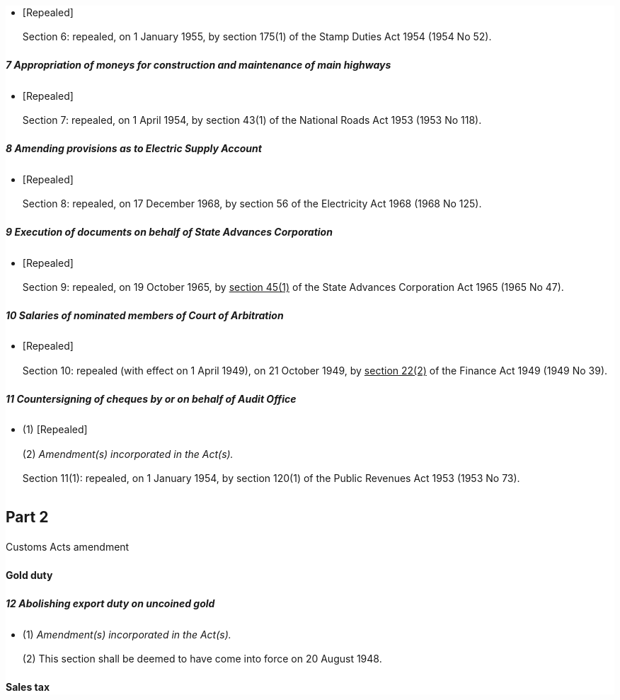 *   \[Repealed\]
    
    Section 6: repealed, on 1 January 1955, by section 175(1) of the Stamp Duties Act 1954 (1954 No 52).

##### 7 Appropriation of moneys for construction and maintenance of main highways
    
*   \[Repealed\]
    
    Section 7: repealed, on 1 April 1954, by section 43(1) of the National Roads Act 1953 (1953 No 118).

##### 8 Amending provisions as to Electric Supply Account
    
*   \[Repealed\]
    
    Section 8: repealed, on 17 December 1968, by section 56 of the Electricity Act 1968 (1968 No 125).

##### 9 Execution of documents on behalf of State Advances Corporation
    
*   \[Repealed\]
    
    Section 9: repealed, on 19 October 1965, by [section 45(1)][45] of the State Advances Corporation Act 1965 (1965 No 47).

##### 10 Salaries of nominated members of Court of Arbitration
    
*   \[Repealed\]
    
    Section 10: repealed (with effect on 1 April 1949), on 21 October 1949, by [section 22(2)][46] of the Finance Act 1949 (1949 No 39).

##### 11 Countersigning of cheques by or on behalf of Audit Office
    
*   (1) \[Repealed\]
    
    (2) _Amendment(s) incorporated in the Act(s)._
    
    Section 11(1): repealed, on 1 January 1954, by section 120(1) of the Public Revenues Act 1953 (1953 No 73).

## Part 2  
Customs Acts amendment

#### Gold duty

##### 12 Abolishing export duty on uncoined gold
    
*   (1) _Amendment(s) incorporated in the Act(s)._
    
    (2) This section shall be deemed to have come into force on 20 August 1948\.

#### Sales tax


[0]: http://www.legislation.govt.nz/act/public/1948/0035/latest/link.aspx?id=DLM195466
[1]: http://www.legislation.govt.nz/act/public/1948/0035/latest/whole.html#DLM248063
[2]: http://www.legislation.govt.nz/act/public/1948/0035/latest/whole.html#DLM248065
[3]: http://www.legislation.govt.nz/act/public/1948/0035/latest/whole.html#DLM4485000
[4]: http://www.legislation.govt.nz/act/public/1948/0035/latest/whole.html#DLM248066
[5]: http://www.legislation.govt.nz/act/public/1948/0035/latest/whole.html#DLM248067
[6]: http://www.legislation.govt.nz/act/public/1948/0035/latest/whole.html#DLM248068
[7]: http://www.legislation.govt.nz/act/public/1948/0035/latest/whole.html#DLM248069
[8]: http://www.legislation.govt.nz/act/public/1948/0035/latest/whole.html#DLM248070
[9]: http://www.legislation.govt.nz/act/public/1948/0035/latest/whole.html#DLM248071
[10]: http://www.legislation.govt.nz/act/public/1948/0035/latest/whole.html#DLM248072
[11]: http://www.legislation.govt.nz/act/public/1948/0035/latest/whole.html#DLM248073
[12]: http://www.legislation.govt.nz/act/public/1948/0035/latest/whole.html#DLM248074
[13]: http://www.legislation.govt.nz/act/public/1948/0035/latest/whole.html#DLM248075
[14]: http://www.legislation.govt.nz/act/public/1948/0035/latest/whole.html#DLM4485010
[15]: http://www.legislation.govt.nz/act/public/1948/0035/latest/whole.html#DLM4485011
[16]: http://www.legislation.govt.nz/act/public/1948/0035/latest/whole.html#DLM248076
[17]: http://www.legislation.govt.nz/act/public/1948/0035/latest/whole.html#DLM4485012
[18]: http://www.legislation.govt.nz/act/public/1948/0035/latest/whole.html#DLM248077
[19]: http://www.legislation.govt.nz/act/public/1948/0035/latest/whole.html#DLM4485014
[20]: http://www.legislation.govt.nz/act/public/1948/0035/latest/whole.html#DLM248078
[21]: http://www.legislation.govt.nz/act/public/1948/0035/latest/whole.html#DLM248079
[22]: http://www.legislation.govt.nz/act/public/1948/0035/latest/whole.html#DLM248080
[23]: http://www.legislation.govt.nz/act/public/1948/0035/latest/whole.html#DLM4485016
[24]: http://www.legislation.govt.nz/act/public/1948/0035/latest/whole.html#DLM248081
[25]: http://www.legislation.govt.nz/act/public/1948/0035/latest/whole.html#DLM248082
[26]: http://www.legislation.govt.nz/act/public/1948/0035/latest/whole.html#DLM248083
[27]: http://www.legislation.govt.nz/act/public/1948/0035/latest/whole.html#DLM248084
[28]: http://www.legislation.govt.nz/act/public/1948/0035/latest/whole.html#DLM4485022
[29]: http://www.legislation.govt.nz/act/public/1948/0035/latest/whole.html#DLM248085
[30]: http://www.legislation.govt.nz/act/public/1948/0035/latest/whole.html#DLM248086
[31]: http://www.legislation.govt.nz/act/public/1948/0035/latest/whole.html#DLM248087
[32]: http://www.legislation.govt.nz/act/public/1948/0035/latest/whole.html#DLM248088
[33]: http://www.legislation.govt.nz/act/public/1948/0035/latest/whole.html#DLM248089
[34]: http://www.legislation.govt.nz/act/public/1948/0035/latest/whole.html#DLM248090
[35]: http://www.legislation.govt.nz/act/public/1948/0035/latest/whole.html#DLM248091
[36]: http://www.legislation.govt.nz/act/public/1948/0035/latest/whole.html#DLM4485025
[37]: http://www.legislation.govt.nz/act/public/1948/0035/latest/whole.html#DLM248092
[38]: http://www.legislation.govt.nz/act/public/1948/0035/latest/whole.html#DLM248093
[39]: http://www.legislation.govt.nz/act/public/1948/0035/latest/whole.html#DLM248094
[40]: http://www.legislation.govt.nz/act/public/1948/0035/latest/whole.html#DLM248095
[41]: http://www.legislation.govt.nz/act/public/1948/0035/latest/whole.html#DLM248096
[42]: http://www.legislation.govt.nz/act/public/1948/0035/latest/whole.html#DLM248097
[43]: http://www.legislation.govt.nz/act/public/1948/0035/latest/whole.html#DLM248098
[44]: http://www.legislation.govt.nz/act/public/1948/0035/latest/link.aspx?id=DLM248071
[45]: http://www.legislation.govt.nz/act/public/1948/0035/latest/link.aspx?id=DLM373708
[46]: http://www.legislation.govt.nz/act/public/1948/0035/latest/link.aspx?id=DLM259715
[47]: http://www.legislation.govt.nz/act/public/1948/0035/latest/link.aspx?id=DLM246648
[48]: http://www.legislation.govt.nz/act/public/1948/0035/latest/link.aspx?id=DLM264946
[49]: http://www.pco.parliament.govt.nz/reprints/
[50]: http://www.legislation.govt.nz/act/public/1948/0035/latest/link.aspx?id=DLM195439
[51]: http://www.pco.parliament.govt.nz/editorial-conventions/
[52]: http://www.legislation.govt.nz/act/public/1948/0035/latest/link.aspx?id=DLM195468
[53]: http://www.legislation.govt.nz/act/public/1948/0035/latest/link.aspx?id=DLM195470
